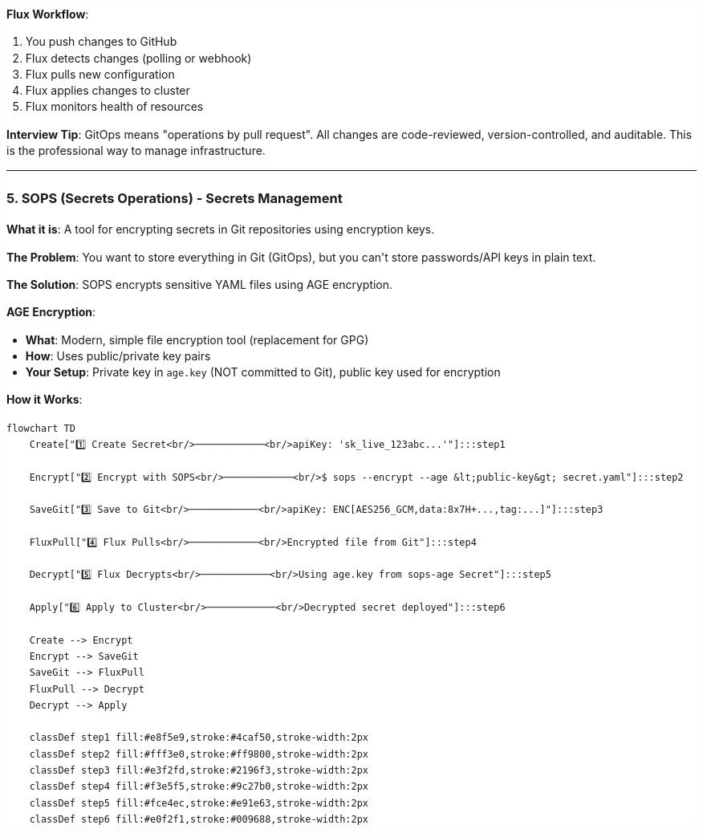 **Flux Workflow**:
1. You push changes to GitHub
2. Flux detects changes (polling or webhook)
3. Flux pulls new configuration
4. Flux applies changes to cluster
5. Flux monitors health of resources

**Interview Tip**: GitOps means "operations by pull request". All changes are code-reviewed, version-controlled, and auditable. This is the professional way to manage infrastructure.

---

### 5. **SOPS (Secrets Operations)** - Secrets Management

**What it is**: A tool for encrypting secrets in Git repositories using encryption keys.

**The Problem**: You want to store everything in Git (GitOps), but you can't store passwords/API keys in plain text.

**The Solution**: SOPS encrypts sensitive YAML files using AGE encryption.

**AGE Encryption**:
- **What**: Modern, simple file encryption tool (replacement for GPG)
- **How**: Uses public/private key pairs
- **Your Setup**: Private key in `age.key` (NOT committed to Git), public key used for encryption

**How it Works**:

```mermaid
flowchart TD
    Create["1️⃣ Create Secret<br/>────────────<br/>apiKey: 'sk_live_123abc...'"]:::step1

    Encrypt["2️⃣ Encrypt with SOPS<br/>────────────<br/>$ sops --encrypt --age &lt;public-key&gt; secret.yaml"]:::step2

    SaveGit["3️⃣ Save to Git<br/>────────────<br/>apiKey: ENC[AES256_GCM,data:8x7H+...,tag:...]"]:::step3

    FluxPull["4️⃣ Flux Pulls<br/>────────────<br/>Encrypted file from Git"]:::step4

    Decrypt["5️⃣ Flux Decrypts<br/>────────────<br/>Using age.key from sops-age Secret"]:::step5

    Apply["6️⃣ Apply to Cluster<br/>────────────<br/>Decrypted secret deployed"]:::step6

    Create --> Encrypt
    Encrypt --> SaveGit
    SaveGit --> FluxPull
    FluxPull --> Decrypt
    Decrypt --> Apply

    classDef step1 fill:#e8f5e9,stroke:#4caf50,stroke-width:2px
    classDef step2 fill:#fff3e0,stroke:#ff9800,stroke-width:2px
    classDef step3 fill:#e3f2fd,stroke:#2196f3,stroke-width:2px
    classDef step4 fill:#f3e5f5,stroke:#9c27b0,stroke-width:2px
    classDef step5 fill:#fce4ec,stroke:#e91e63,stroke-width:2px
    classDef step6 fill:#e0f2f1,stroke:#009688,stroke-width:2px
```

